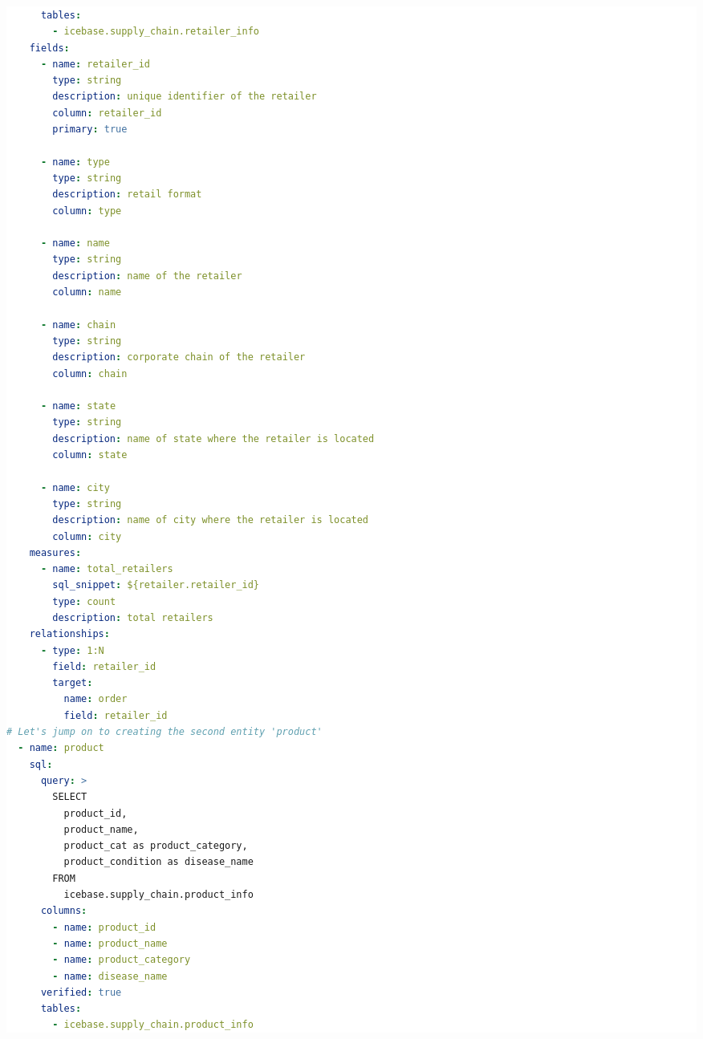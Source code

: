 ```yaml
      tables:
        - icebase.supply_chain.retailer_info
    fields:
      - name: retailer_id
        type: string
        description: unique identifier of the retailer
        column: retailer_id
        primary: true

      - name: type
        type: string
        description: retail format
        column: type

      - name: name
        type: string
        description: name of the retailer
        column: name

      - name: chain
        type: string
        description: corporate chain of the retailer
        column: chain

      - name: state
        type: string
        description: name of state where the retailer is located
        column: state

      - name: city
        type: string
        description: name of city where the retailer is located
        column: city
    measures:
      - name: total_retailers
        sql_snippet: ${retailer.retailer_id}
        type: count
        description: total retailers
    relationships:
      - type: 1:N
        field: retailer_id
        target:
          name: order
          field: retailer_id
# Let's jump on to creating the second entity 'product'
  - name: product
    sql:
      query: >
        SELECT
          product_id,
          product_name,
          product_cat as product_category,
          product_condition as disease_name
        FROM
          icebase.supply_chain.product_info
      columns:
        - name: product_id
        - name: product_name
        - name: product_category
        - name: disease_name
      verified: true
      tables:
        - icebase.supply_chain.product_info
```